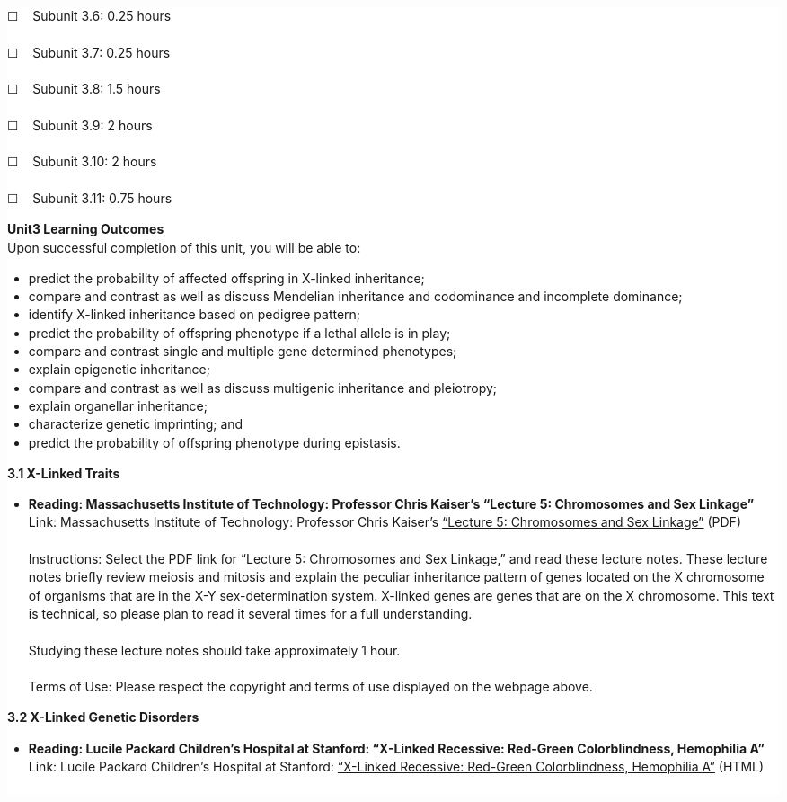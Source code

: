  ☐    Subunit 3.6: 0.25 hours  
    
 ☐    Subunit 3.7: 0.25 hours  
    
 ☐    Subunit 3.8: 1.5 hours  
    
 ☐    Subunit 3.9: 2 hours  
    
 ☐    Subunit 3.10: 2 hours  
    
 ☐    Subunit 3.11: 0.75 hours

**Unit3 Learning Outcomes**  
Upon successful completion of this unit, you will be able to:
-   predict the probability of affected offspring in X-linked
    inheritance;
-   compare and contrast as well as discuss Mendelian inheritance and
    codominance and incomplete dominance;
-   identify X-linked inheritance based on pedigree pattern;
-   predict the probability of offspring phenotype if a lethal allele is
    in play;
-   compare and contrast single and multiple gene determined phenotypes;
-   explain epigenetic inheritance;
-   compare and contrast as well as discuss multigenic inheritance and
    pleiotropy;
-   explain organellar inheritance;
-   characterize genetic imprinting; and
-   predict the probability of offspring phenotype during epistasis.

**3.1 X-Linked Traits** <span id="3.1"></span> 
-   **Reading: Massachusetts Institute of Technology: Professor Chris
    Kaiser’s “Lecture 5: Chromosomes and Sex Linkage”**
    Link: Massachusetts Institute of Technology: Professor Chris
    Kaiser’s [“Lecture 5: Chromosomes and Sex
    Linkage”](http://ocw.mit.edu/courses/biology/7-03-genetics-fall-2004/lecture-notes/) (PDF)  
        
     Instructions: Select the PDF link for “Lecture 5: Chromosomes and
    Sex Linkage,” and read these lecture notes. These lecture notes
    briefly review meiosis and mitosis and explain the peculiar
    inheritance pattern of genes located on the X chromosome of
    organisms that are in the X-Y sex-determination system. X-linked
    genes are genes that are on the X chromosome. This text is
    technical, so please plan to read it several times for a full
    understanding.  
        
     Studying these lecture notes should take approximately 1 hour.  
        
     Terms of Use: Please respect the copyright and terms of use
    displayed on the webpage above.

**3.2 X-Linked Genetic Disorders** <span id="3.2"></span> 
-   **Reading: Lucile Packard Children’s Hospital at Stanford: “X-Linked
    Recessive: Red-Green Colorblindness, Hemophilia A”**
    Link: Lucile Packard Children’s Hospital at Stanford: [“X-Linked
    Recessive: Red-Green Colorblindness, Hemophilia
    A”](http://www.lpch.org/DiseaseHealthInfo/HealthLibrary/genetics/xlink.html) (HTML)  
        
